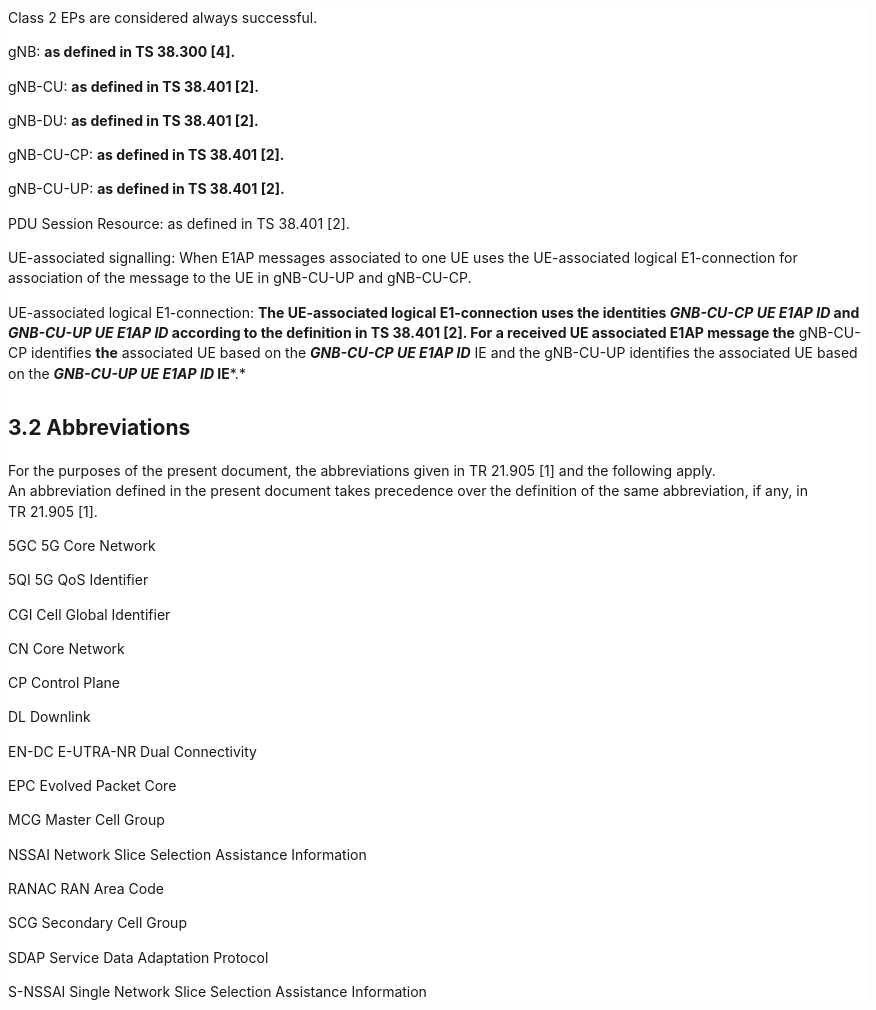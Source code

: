 Class 2 EPs are considered always successful.

gNB: **as defined in TS 38.300 \[4\].**

gNB-CU: **as defined in TS 38.401 \[2\].**

gNB-DU: **as defined in TS 38.401 \[2\].**

gNB-CU-CP: **as defined in TS 38.401 \[2\].**

gNB-CU-UP: **as defined in TS 38.401 \[2\].**

PDU Session Resource: as defined in TS 38.401 \[2\].

UE-associated signalling: When E1AP messages associated to one UE uses
the UE-associated logical E1-connection for association of the message
to the UE in gNB-CU-UP and gNB-CU-CP.

UE-associated logical E1-connection: **The UE-associated logical
E1-connection uses the identities *GNB-CU-CP UE E1AP ID* and *GNB-CU-UP
UE E1AP ID* according to the definition in TS 38.401 \[2\]. For a
received UE associated E1AP message the** gNB-CU-CP identifies **the**
associated UE based on the ***GNB-CU-CP UE E1AP ID*** IE and the
gNB-CU-UP identifies the associated UE based on the ***GNB-CU-UP UE E1AP
ID* IE***.*

3.2 Abbreviations
-----------------

For the purposes of the present document, the abbreviations given in
TR 21.905 \[1\] and the following apply.\
An abbreviation defined in the present document takes precedence over
the definition of the same abbreviation, if any, in TR 21.905 \[1\].

5GC 5G Core Network

5QI 5G QoS Identifier

CGI Cell Global Identifier

CN Core Network

CP Control Plane

DL Downlink

EN-DC E-UTRA-NR Dual Connectivity

EPC Evolved Packet Core

MCG Master Cell Group

NSSAI Network Slice Selection Assistance Information

RANAC RAN Area Code

SCG Secondary Cell Group

SDAP Service Data Adaptation Protocol

S-NSSAI Single Network Slice Selection Assistance Information

